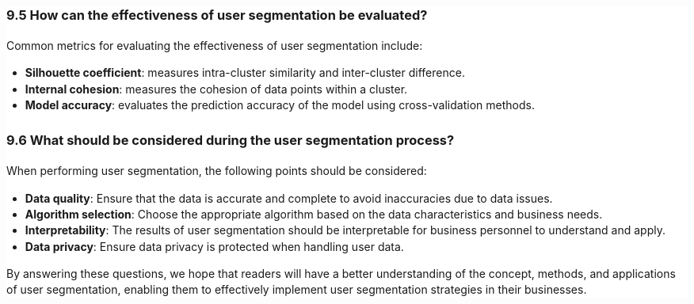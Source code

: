 ### 9.5 How can the effectiveness of user segmentation be evaluated?

Common metrics for evaluating the effectiveness of user segmentation include:

- **Silhouette coefficient**: measures intra-cluster similarity and inter-cluster difference.
- **Internal cohesion**: measures the cohesion of data points within a cluster.
- **Model accuracy**: evaluates the prediction accuracy of the model using cross-validation methods.

### 9.6 What should be considered during the user segmentation process?

When performing user segmentation, the following points should be considered:

- **Data quality**: Ensure that the data is accurate and complete to avoid inaccuracies due to data issues.
- **Algorithm selection**: Choose the appropriate algorithm based on the data characteristics and business needs.
- **Interpretability**: The results of user segmentation should be interpretable for business personnel to understand and apply.
- **Data privacy**: Ensure data privacy is protected when handling user data.

By answering these questions, we hope that readers will have a better understanding of the concept, methods, and applications of user segmentation, enabling them to effectively implement user segmentation strategies in their businesses.

